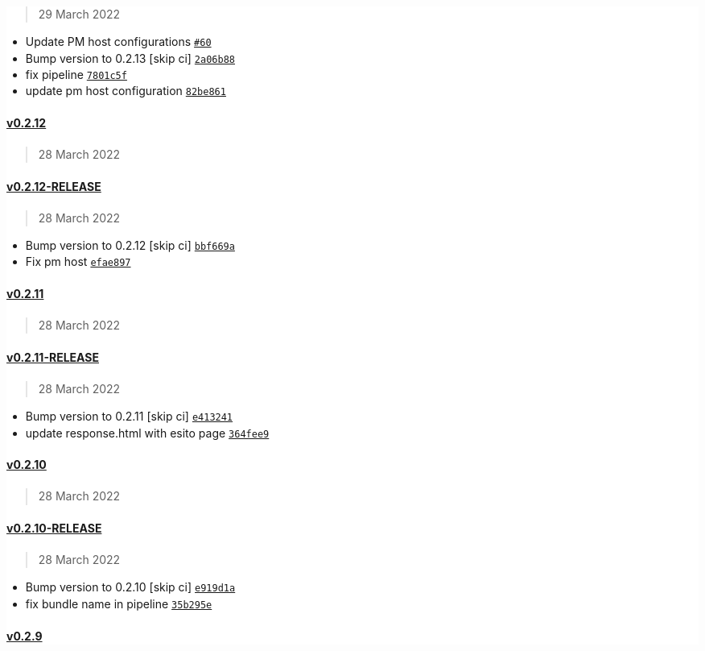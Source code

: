 > 29 March 2022

- Update PM host configurations [`#60`](https://github.com/pagopa/pagopa-checkout-fe/pull/60)
- Bump version to 0.2.13 [skip ci] [`2a06b88`](https://github.com/pagopa/pagopa-checkout-fe/commit/2a06b88044133edd1d8d5c4bdb6c6ae57b31b46f)
- fix pipeline [`7801c5f`](https://github.com/pagopa/pagopa-checkout-fe/commit/7801c5f96f5b7a5f9dcc32bebca5ad8df8ca5378)
- update pm host configuration [`82be861`](https://github.com/pagopa/pagopa-checkout-fe/commit/82be8612e0fb660a9b8997b9240a765460807605)

#### [v0.2.12](https://github.com/pagopa/pagopa-checkout-fe/compare/v0.2.12-RELEASE...v0.2.12)

> 28 March 2022

#### [v0.2.12-RELEASE](https://github.com/pagopa/pagopa-checkout-fe/compare/v0.2.11...v0.2.12-RELEASE)

> 28 March 2022

- Bump version to 0.2.12 [skip ci] [`bbf669a`](https://github.com/pagopa/pagopa-checkout-fe/commit/bbf669ab574fffa9ecea39395cf0ac9241015ea3)
- Fix pm host [`efae897`](https://github.com/pagopa/pagopa-checkout-fe/commit/efae897c8b3bd1af7bccc635c73cb6b652f84d7c)

#### [v0.2.11](https://github.com/pagopa/pagopa-checkout-fe/compare/v0.2.11-RELEASE...v0.2.11)

> 28 March 2022

#### [v0.2.11-RELEASE](https://github.com/pagopa/pagopa-checkout-fe/compare/v0.2.10...v0.2.11-RELEASE)

> 28 March 2022

- Bump version to 0.2.11 [skip ci] [`e413241`](https://github.com/pagopa/pagopa-checkout-fe/commit/e413241f9a4b7fcb8f11bebc0fcd50fb28168c12)
- update response.html with esito page [`364fee9`](https://github.com/pagopa/pagopa-checkout-fe/commit/364fee951e374d92aa8a4d5047ea0c9070d7ffea)

#### [v0.2.10](https://github.com/pagopa/pagopa-checkout-fe/compare/v0.2.10-RELEASE...v0.2.10)

> 28 March 2022

#### [v0.2.10-RELEASE](https://github.com/pagopa/pagopa-checkout-fe/compare/v0.2.9...v0.2.10-RELEASE)

> 28 March 2022

- Bump version to 0.2.10 [skip ci] [`e919d1a`](https://github.com/pagopa/pagopa-checkout-fe/commit/e919d1a6404b632b0107894ce81a6063e65e6bc3)
- fix bundle name in pipeline [`35b295e`](https://github.com/pagopa/pagopa-checkout-fe/commit/35b295eb248d567fb336f966a9453b678d9cfa76)

#### [v0.2.9](https://github.com/pagopa/pagopa-checkout-fe/compare/v0.2.9-RELEASE...v0.2.9)
